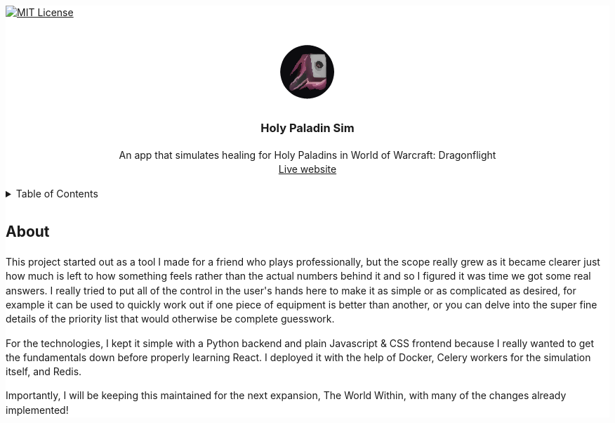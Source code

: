 <a name="readme-top"></a>

[![MIT License][license-shield]][license-url]

<br />
<div align="center">
  <a href="https://github.com/github_username/repo_name">
    <img src="docs/public/readme-images/paladin-pink-favicon.png" alt="Logo" width="80" height="80">
  </a>

<h3 align="center">Holy Paladin Sim</h3>

  <p align="center">
    An app that simulates healing for Holy Paladins in World of Warcraft: Dragonflight
    <br />
    <a href="https://seacelery.github.io/holy-paladin-sim/">Live website</a>

  </p>
</div>

<details><summary>Table of Contents</summary></details>

## About

This project started out as a tool I made for a friend who plays professionally, but the scope really grew as it became clearer just how much is left to how something feels rather than the actual numbers behind it and so I figured it was time we got some real answers. I really tried to put all of the control in the user's hands here to make it as simple or as complicated as desired, for example it can be used to quickly work out if one piece of equipment is better than another, or you can delve into the super fine details of the priority list that would otherwise be complete guesswork. 

For the technologies, I kept it simple with a Python backend and plain Javascript & CSS frontend because I really wanted to get the fundamentals down before properly learning React. I deployed it with the help of Docker, Celery workers for the simulation itself, and Redis.

Importantly, I will be keeping this maintained for the next expansion, The World Within, with many of the changes already implemented!


[license-shield]: https://img.shields.io/github/license/seacelery/holy-paladin-sim-local.svg?style=for-the-badge
[license-url]: https://github.com/seacelery/holy-paladin-sim-local/blob/master/LICENSE.txt